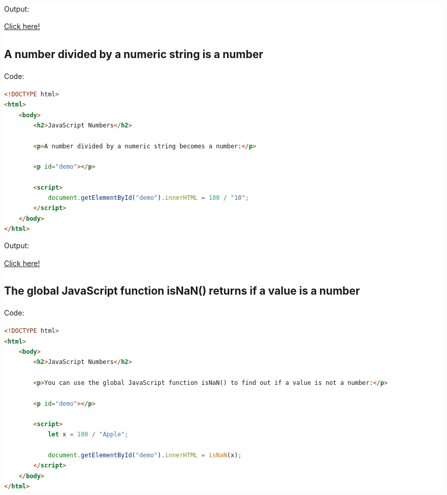 Output:

[Click here!](./Numbers/Example_16.html)

## A number divided by a numeric string is a number

Code: 

```html
<!DOCTYPE html>
<html>
    <body>
        <h2>JavaScript Numbers</h2>

        <p>A number divided by a numeric string becomes a number:</p>

        <p id="demo"></p>

        <script>
            document.getElementById("demo").innerHTML = 100 / "10";
        </script>
    </body>
</html>
```

Output:

[Click here!](./Numbers/Example_17.html)

## The global JavaScript function isNaN() returns if a value is a number

Code: 

```html
<!DOCTYPE html>
<html>
    <body>
        <h2>JavaScript Numbers</h2>

        <p>You can use the global JavaScript function isNaN() to find out if a value is not a number:</p>

        <p id="demo"></p>

        <script>
            let x = 100 / "Apple";

            document.getElementById("demo").innerHTML = isNaN(x);
        </script>
    </body>
</html>
```
